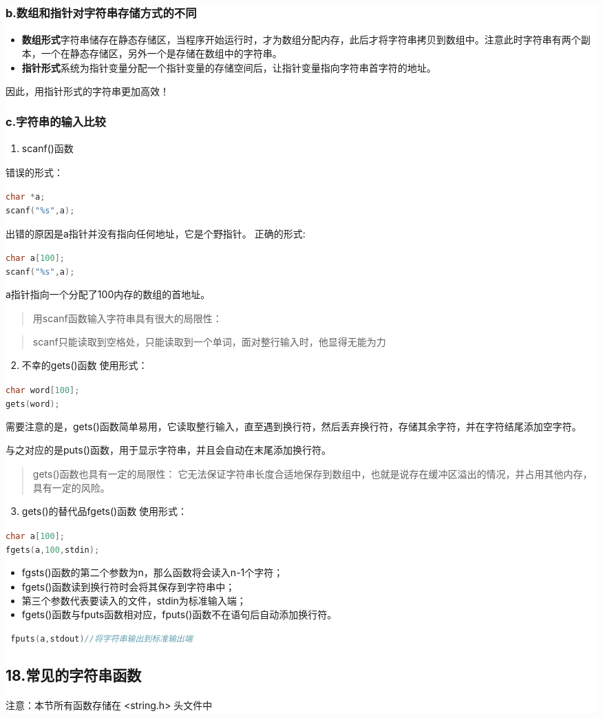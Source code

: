 ### b.数组和指针对字符串存储方式的不同
- **数组形式**字符串储存在静态存储区，当程序开始运行时，才为数组分配内存，此后才将字符串拷贝到数组中。注意此时字符串有两个副本，一个在静态存储区，另外一个是存储在数组中的字符串。
- **指针形式**系统为指针变量分配一个指针变量的存储空间后，让指针变量指向字符串首字符的地址。

因此，用指针形式的字符串更加高效！

### c.字符串的输入比较
1. scanf()函数

错误的形式：
```c
char *a;
scanf("%s",a);
```
出错的原因是a指针并没有指向任何地址，它是个野指针。
正确的形式:
```c
char a[100];
scanf("%s",a);
```
a指针指向一个分配了100内存的数组的首地址。
>用scanf函数输入字符串具有很大的局限性：

>scanf只能读取到空格处，只能读取到一个单词，面对整行输入时，他显得无能为力

2. 不幸的gets()函数
使用形式：
```c
char word[100];
gets(word);
```
需要注意的是，gets()函数简单易用，它读取整行输入，直至遇到换行符，然后丢弃换行符，存储其余字符，并在字符结尾添加空字符。

与之对应的是puts()函数，用于显示字符串，并且会自动在末尾添加换行符。
> gets()函数也具有一定的局限性：
> 它无法保证字符串长度合适地保存到数组中，也就是说存在缓冲区溢出的情况，并占用其他内存，具有一定的风险。

3. gets()的替代品fgets()函数
使用形式：
```c
char a[100];
fgets(a,100,stdin);
```
- fgsts()函数的第二个参数为n，那么函数将会读入n-1个字符；
- fgets()函数读到换行符时会将其保存到字符串中；
- 第三个参数代表要读入的文件，stdin为标准输入端；
- fgets()函数与fputs函数相对应，fputs()函数不在语句后自动添加换行符。
```c
 fputs(a,stdout)//将字符串输出到标准输出端
```

## 18.常见的字符串函数

注意：本节所有函数存储在 <string.h> 头文件中
